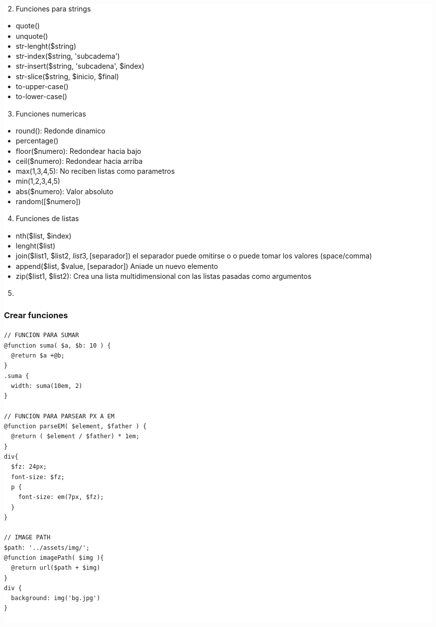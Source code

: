 2. Funciones para strings
* quote()
* unquote()
* str-lenght($string)
* str-index($string, 'subcadema')
* str-insert($string, 'subcadena', $index)
* str-slice($string, $inicio, $final)
* to-upper-case()
* to-lower-case()

3. Funciones numericas
* round(): Redonde dinamico
* percentage()
* floor($numero): Redondear hacia bajo
* ceil($numero): Redondear hacia arriba
* max(1,3,4,5): No reciben listas como parametros
* min(1,2,3,4,5)
* abs($numero): Valor absoluto
* random([$numero])

4. Funciones de listas
* nth($list, $index)
* lenght($list)
* join($list1, $list2, $list3, [$separador]) el separador puede omitirse o o puede tomar los valores (space/comma)
* append($list, $value, [separador]) Aniade un nuevo elemento
* zip($list1, $list2): Crea una lista multidimensional con las listas pasadas como argumentos


5.  

### Crear funciones
```
// FUNCION PARA SUMAR
@function suma( $a, $b: 10 ) {
  @return $a +@b;
}
.suma {
  width: suma(10em, 2)
}

// FUNCION PARA PARSEAR PX A EM
@function parseEM( $element, $father ) {
  @return ( $element / $father) * 1em;
}
div{
  $fz: 24px;
  font-size: $fz;
  p {
    font-size: em(7px, $fz);
  }
}

// IMAGE PATH
$path: '../assets/img/';
@function imagePath( $img ){
  @return url($path + $img)
}
div {
  background: img('bg.jpg')
}


```
